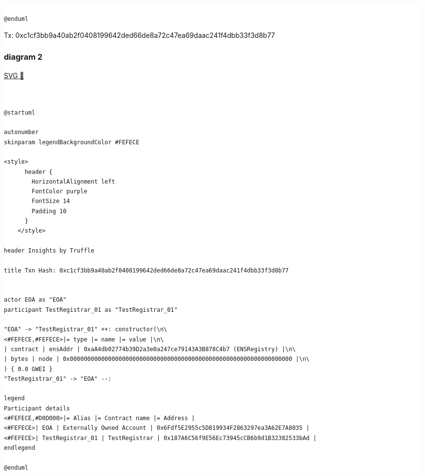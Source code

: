 ```plantuml

@enduml
```

Tx: 0xc1cf3bb9a40ab2f0408199642ded66de8a72c47ea69daac241f4dbb33f3d8b77

### diagram 2

[SVG :telescope:](https://www.planttext.com/api/plantuml/svg/fPFVJzim4CVV_LUSs0k8iJbnVY9MaRRfu6MWKMalI9D_fKIaJkKuMmlT_xvBcbR0U9iVVESx-slxupCXbutZrhNBYX3UkjgqIw4jQHvBi-AMBw7I2stKcCl7XQrReoPrLLluCCjd-IGdvA9ncqgF2FJjGNEbBJmFGu2hsfPFjN6yogfoOPRQE5Git67239CxoLLhLvL-bRWhdpHumI5sovKgpG8yEeJ-zFRYyt08Ckn_RPfoyU0Q41kOsxOeK9UuqbKQvci3LxnvE0Uwbfuic10f3oWNVa43cdXf6WM-qYgAb4vuxCiWrZnA5UVI3xmYK48mLZ2LY3WcY4mwF7f-am5lu0Zj4K5ihfJbYkDLvxfnt_MYR9pbzYVr-bblWqU4z2lXRFHE4avFpq7M1WDjjzdnlRad5mF_ZuCTRR-0swmqe3LysTjVl6hHwQPlEm4Kb0wse4sJAMNHeskUuOMe7yU1OEdKvqnJxWUnr77g1InZuoHE9e68uJZ_TZSSQtEo5nKRfnlKCRNIlHpzpxOJFe5de9yeVFsHN-CBluEa0xKZTdOEXEnAbDo-0A-qusNLl00rfLFSeGE5bOZFWCva3sMFhEEY6ymTress_UDYltRQ6bvL6xZvRRI2J4hy3gw_TpHJHPZxQHZASDhL40jcVX8nFyNYOLdavt6MK1Q-5lwdEDw4UcalYRDe4aP5ceTHBcEM1g6SZ2EHAc_CV9Ru8MCYKoYD30OIv19x_D9_0G00)


```plantuml


@startuml

autonumber
skinparam legendBackgroundColor #FEFECE

<style>
      header {
        HorizontalAlignment left
        FontColor purple
        FontSize 14
        Padding 10
      }
    </style>

header Insights by Truffle

title Txn Hash: 0xc1cf3bb9a40ab2f0408199642ded66de8a72c47ea69daac241f4dbb33f3d8b77


actor EOA as "EOA"
participant TestRegistrar_01 as "TestRegistrar_01"

"EOA" -> "TestRegistrar_01" ++: constructor(\n\
<#FEFECE,#FEFECE>|= type |= name |= value |\n\
| contract | ensAddr | 0xaA4db02774b39D2a3e0a247ce79143A3B878C4b7 (ENSRegistry) |\n\
| bytes | node | 0x0000000000000000000000000000000000000000000000000000000000000000 |\n\
) { 0.0 GWEI }
"TestRegistrar_01" -> "EOA" --: 

legend
Participant details
<#FEFECE,#D0D000>|= Alias |= Contract name |= Address |
<#FEFECE>| EOA | Externally Owned Account | 0x6Fdf5E2955c5D819934F2863297ea3A62E7A8035 |
<#FEFECE>| TestRegistrar_01 | TestRegistrar | 0x187A6C56f9E56Ec73945cCB6b9d1B32382533bAd |
endlegend

@enduml
```
